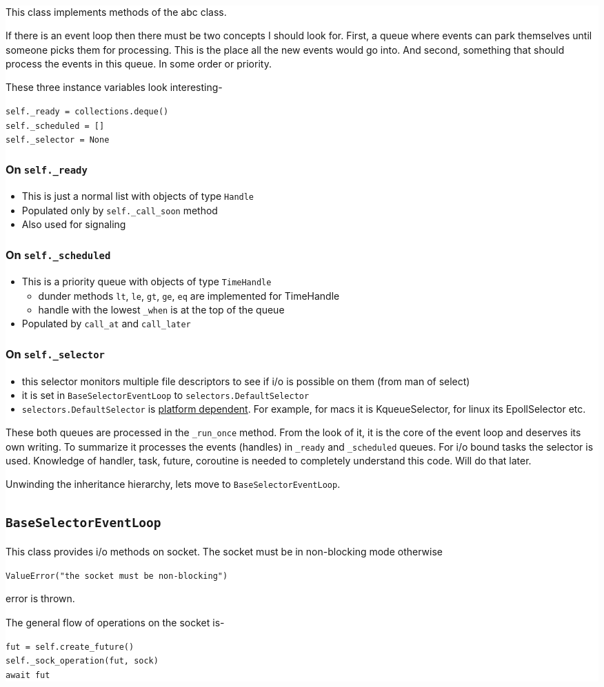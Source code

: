 This class implements methods of the abc class.

If there is an event loop then there must be two concepts I should look for. First, a queue where events can park themselves until someone picks them for processing.
This is the place all the new events would go into. And second, something that should process the events in this queue. In some order or priority.

These three instance variables look interesting-
```
self._ready = collections.deque()
self._scheduled = []
self._selector = None
```

### On `self._ready`
- This is just a normal list with objects of type `Handle`
- Populated only by `self._call_soon` method
- Also used for signaling

### On `self._scheduled`
- This is a priority queue with objects of type `TimeHandle`
	- dunder methods `lt`, `le`, `gt`, `ge`, `eq` are implemented for TimeHandle
	- handle with the lowest `_when` is at the top of the queue
- Populated by `call_at` and `call_later`

### On `self._selector`
- this selector monitors multiple file descriptors to see if i/o is possible on them (from man of select)
- it is set in `BaseSelectorEventLoop` to `selectors.DefaultSelector`
- `selectors.DefaultSelector` is [platform dependent](https://github.com/python/cpython/blob/3.9/Lib/selectors.py#L610-L619). For example, for macs it is KqueueSelector, for linux its EpollSelector etc.

These both queues are processed in the `_run_once` method. From the look of it, it is the core of the event loop and deserves its own writing. 
To summarize it processes the events (handles) in `_ready` and `_scheduled` queues. For i/o bound tasks the selector is used. Knowledge of handler, task, future, coroutine is 
needed to completely understand this code. Will do that later.

Unwinding the inheritance hierarchy, lets move to `BaseSelectorEventLoop`.

## `BaseSelectorEventLoop`

This class provides i/o methods on socket. The socket must be in non-blocking mode otherwise 
```
ValueError("the socket must be non-blocking")
```
error is thrown.

The general flow of operations on the socket is-

```
fut = self.create_future()
self._sock_operation(fut, sock)
await fut
```
